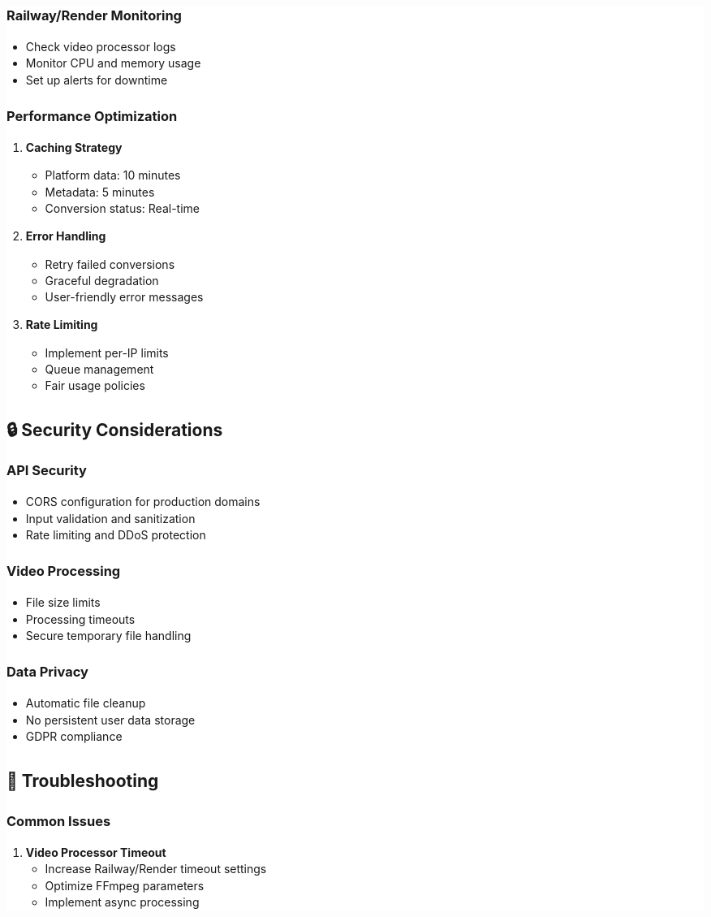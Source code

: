 ### Railway/Render Monitoring

- Check video processor logs
- Monitor CPU and memory usage
- Set up alerts for downtime

### Performance Optimization

1. **Caching Strategy**
   - Platform data: 10 minutes
   - Metadata: 5 minutes
   - Conversion status: Real-time

2. **Error Handling**
   - Retry failed conversions
   - Graceful degradation
   - User-friendly error messages

3. **Rate Limiting**
   - Implement per-IP limits
   - Queue management
   - Fair usage policies

## 🔒 Security Considerations

### API Security

- CORS configuration for production domains
- Input validation and sanitization
- Rate limiting and DDoS protection

### Video Processing

- File size limits
- Processing timeouts
- Secure temporary file handling

### Data Privacy

- Automatic file cleanup
- No persistent user data storage
- GDPR compliance

## 🚨 Troubleshooting

### Common Issues

1. **Video Processor Timeout**
   - Increase Railway/Render timeout settings
   - Optimize FFmpeg parameters
   - Implement async processing
